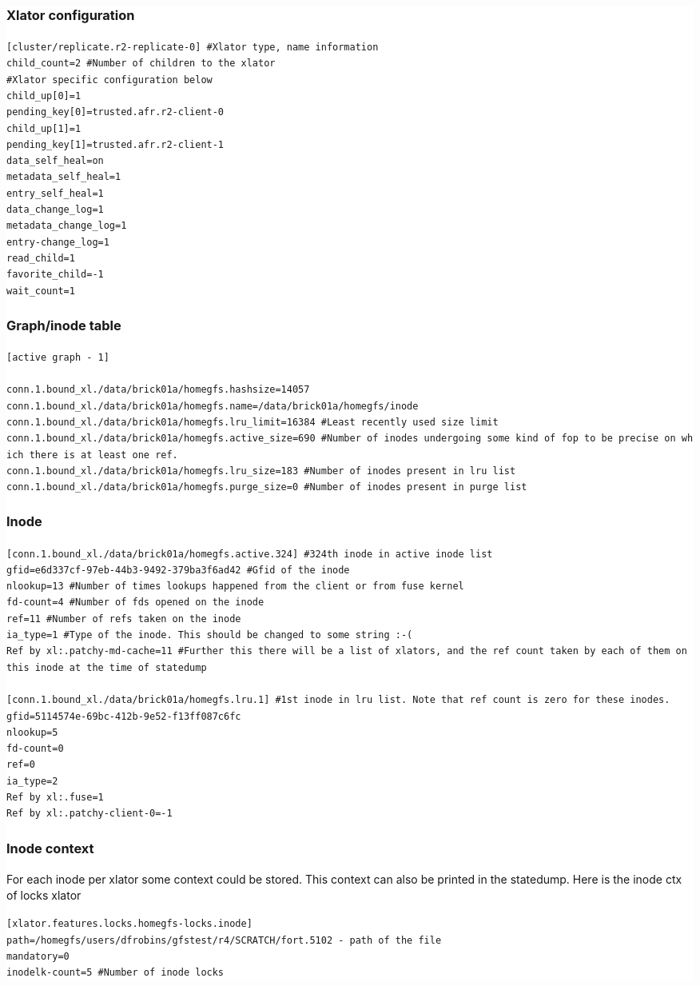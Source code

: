 ### Xlator configuration
```
[cluster/replicate.r2-replicate-0] #Xlator type, name information
child_count=2 #Number of children to the xlator
#Xlator specific configuration below
child_up[0]=1
pending_key[0]=trusted.afr.r2-client-0
child_up[1]=1
pending_key[1]=trusted.afr.r2-client-1
data_self_heal=on
metadata_self_heal=1
entry_self_heal=1
data_change_log=1
metadata_change_log=1
entry-change_log=1
read_child=1
favorite_child=-1
wait_count=1
```

### Graph/inode table
```
[active graph - 1]

conn.1.bound_xl./data/brick01a/homegfs.hashsize=14057
conn.1.bound_xl./data/brick01a/homegfs.name=/data/brick01a/homegfs/inode
conn.1.bound_xl./data/brick01a/homegfs.lru_limit=16384 #Least recently used size limit
conn.1.bound_xl./data/brick01a/homegfs.active_size=690 #Number of inodes undergoing some kind of fop to be precise on which there is at least one ref.
conn.1.bound_xl./data/brick01a/homegfs.lru_size=183 #Number of inodes present in lru list
conn.1.bound_xl./data/brick01a/homegfs.purge_size=0 #Number of inodes present in purge list
```

### Inode
```
[conn.1.bound_xl./data/brick01a/homegfs.active.324] #324th inode in active inode list
gfid=e6d337cf-97eb-44b3-9492-379ba3f6ad42 #Gfid of the inode
nlookup=13 #Number of times lookups happened from the client or from fuse kernel
fd-count=4 #Number of fds opened on the inode
ref=11 #Number of refs taken on the inode
ia_type=1 #Type of the inode. This should be changed to some string :-(
Ref by xl:.patchy-md-cache=11 #Further this there will be a list of xlators, and the ref count taken by each of them on this inode at the time of statedump

[conn.1.bound_xl./data/brick01a/homegfs.lru.1] #1st inode in lru list. Note that ref count is zero for these inodes.
gfid=5114574e-69bc-412b-9e52-f13ff087c6fc
nlookup=5
fd-count=0
ref=0
ia_type=2
Ref by xl:.fuse=1
Ref by xl:.patchy-client-0=-1
```
### Inode context
For each inode per xlator some context could be stored. This context can also be printed in the statedump. Here is the inode ctx of locks xlator
```
[xlator.features.locks.homegfs-locks.inode]
path=/homegfs/users/dfrobins/gfstest/r4/SCRATCH/fort.5102 - path of the file
mandatory=0
inodelk-count=5 #Number of inode locks
```